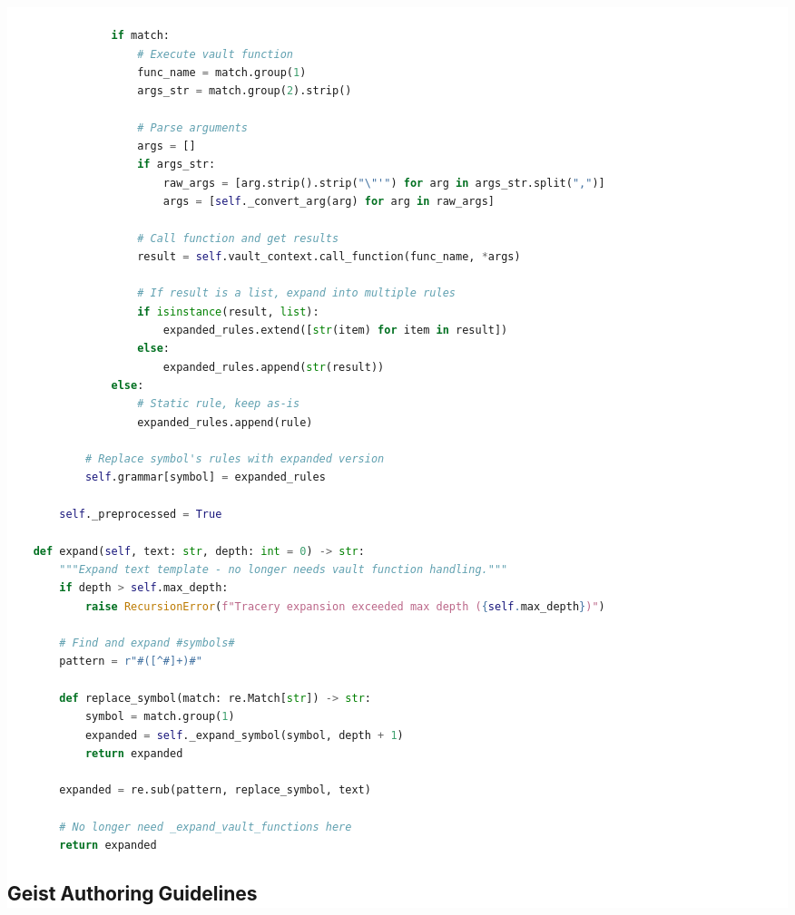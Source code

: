 ```python

                if match:
                    # Execute vault function
                    func_name = match.group(1)
                    args_str = match.group(2).strip()

                    # Parse arguments
                    args = []
                    if args_str:
                        raw_args = [arg.strip().strip("\"'") for arg in args_str.split(",")]
                        args = [self._convert_arg(arg) for arg in raw_args]

                    # Call function and get results
                    result = self.vault_context.call_function(func_name, *args)

                    # If result is a list, expand into multiple rules
                    if isinstance(result, list):
                        expanded_rules.extend([str(item) for item in result])
                    else:
                        expanded_rules.append(str(result))
                else:
                    # Static rule, keep as-is
                    expanded_rules.append(rule)

            # Replace symbol's rules with expanded version
            self.grammar[symbol] = expanded_rules

        self._preprocessed = True

    def expand(self, text: str, depth: int = 0) -> str:
        """Expand text template - no longer needs vault function handling."""
        if depth > self.max_depth:
            raise RecursionError(f"Tracery expansion exceeded max depth ({self.max_depth})")

        # Find and expand #symbols#
        pattern = r"#([^#]+)#"

        def replace_symbol(match: re.Match[str]) -> str:
            symbol = match.group(1)
            expanded = self._expand_symbol(symbol, depth + 1)
            return expanded

        expanded = re.sub(pattern, replace_symbol, text)

        # No longer need _expand_vault_functions here
        return expanded
```

## Geist Authoring Guidelines
